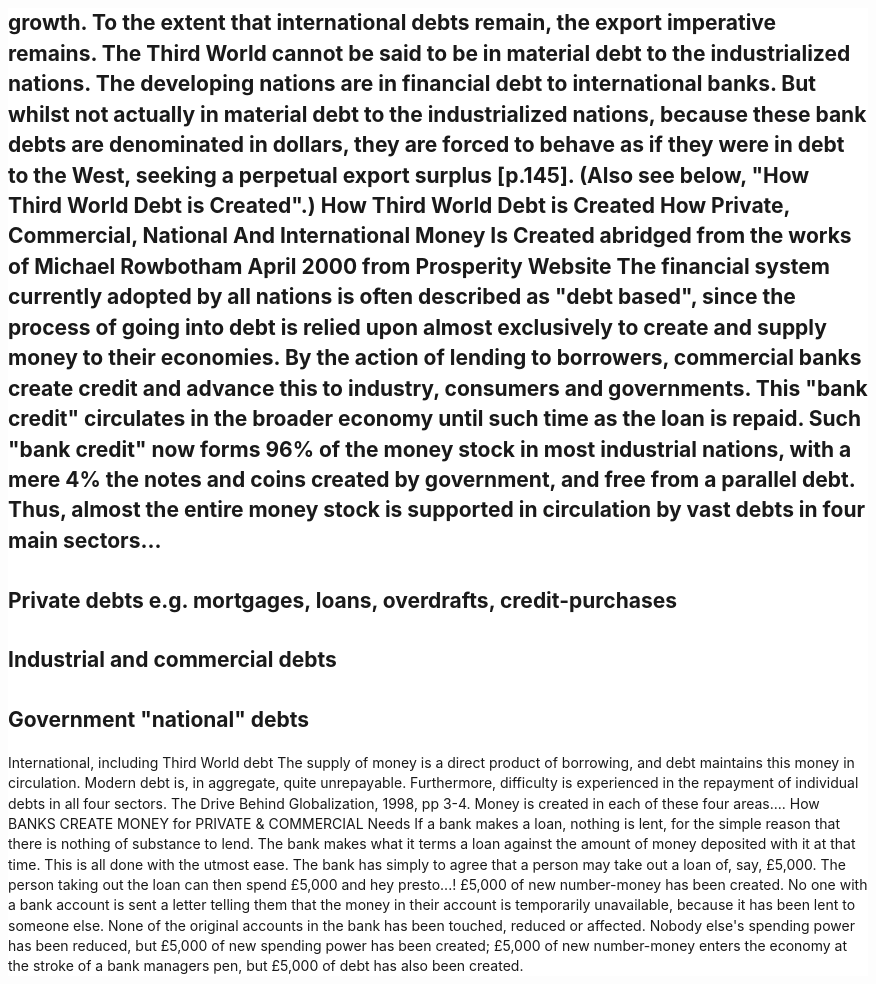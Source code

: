 growth.
To the extent that international debts
remain, the export imperative remains.
The Third World cannot be said to be in material
debt to the industrialized nations. The developing nations are in financial
debt to international banks.
But whilst not actually in material debt to the
industrialized nations, because these bank debts are denominated in dollars,
they are forced to behave as if they were in debt to the West, seeking a
perpetual export surplus [p.145].
(Also see below, "How Third World Debt is
Created".)
How Third World Debt is Created
How Private, Commercial, National And
International Money Is Created
abridged from the works of Michael Rowbotham
April 2000
from
Prosperity Website
The financial system currently adopted by all nations is often described as
"debt based", since the process of going into debt is relied upon almost
exclusively to create and supply money to their economies.
By the action of lending to borrowers,
commercial banks create credit and advance this to industry, consumers and
governments. This "bank credit" circulates in the broader economy until such
time as the loan is repaid. Such "bank credit" now forms 96% of the money
stock in most industrial nations, with a mere 4% the notes and coins created
by government, and free from a parallel debt.
Thus, almost the entire money stock is supported in circulation by vast
debts in four main sectors...
-
Private debts e.g. mortgages, loans,
overdrafts, credit-purchases
-
Industrial and commercial debts
-
Government "national" debts
-
International, including Third World
debt
The supply of money is a direct product of
borrowing, and debt maintains this money in circulation. Modern debt is, in
aggregate, quite unrepayable. Furthermore, difficulty is experienced in the
repayment of individual debts in all four sectors.
The Drive Behind Globalization, 1998,
pp 3-4.
Money is created in each of these four areas....
How BANKS CREATE MONEY for PRIVATE & COMMERCIAL
Needs
If a bank makes a loan, nothing is lent, for the simple reason that there is
nothing of substance to lend.
The bank makes what it terms a loan against the
amount of money deposited with it at that time. This is all done with the
utmost ease. The bank has simply to agree that a person may take out a loan
of, say, £5,000. The person taking out the loan can then spend £5,000 and
hey presto...! £5,000 of new number-money has been created.
No one with a bank account is sent a letter
telling them that the money in their account is temporarily unavailable,
because it has been lent to someone else. None of the original accounts in
the bank has been touched, reduced or affected.
Nobody else's spending power has been reduced,
but £5,000 of new spending power has been created; £5,000 of new
number-money enters the economy at the stroke of a bank managers pen, but
£5,000 of debt has also been created.